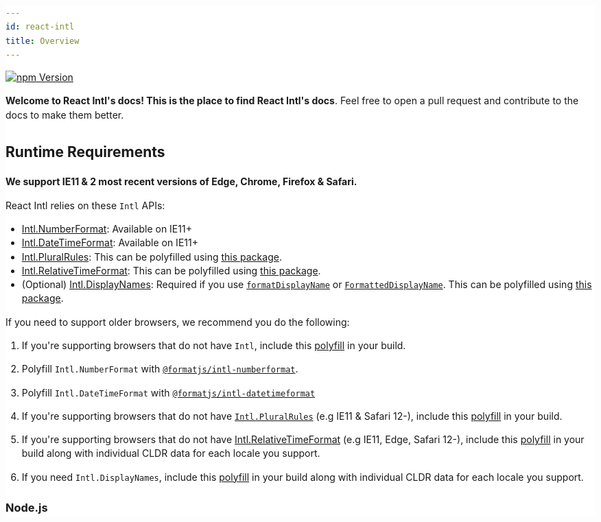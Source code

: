 ```yaml
---
id: react-intl
title: Overview
---
```


[![npm Version](https://img.shields.io/npm/v/react-intl.svg?style=flat-square)](https://www.npmjs.org/package/react-intl)

**Welcome to React Intl's docs! This is the place to find React Intl's docs**. Feel free to open a pull request and contribute to the docs to make them better.

## Runtime Requirements

**We support IE11 & 2 most recent versions of Edge, Chrome, Firefox & Safari.**

React Intl relies on these `Intl` APIs:

- [Intl.NumberFormat](https://developer.mozilla.org/en-US/docs/Web/JavaScript/Reference/Global_Objects/NumberFormat): Available on IE11+
- [Intl.DateTimeFormat](https://developer.mozilla.org/en-US/docs/Web/JavaScript/Reference/Global_Objects/DateTimeFormat): Available on IE11+
- [Intl.PluralRules](https://developer.mozilla.org/en-US/docs/Web/JavaScript/Reference/Global_Objects/PluralRules): This can be polyfilled using [this package](polyfills/intl-pluralrules.md).
- [Intl.RelativeTimeFormat](https://developer.mozilla.org/en-US/docs/Web/JavaScript/Reference/Global_Objects/RelativeTimeFormat): This can be polyfilled using [this package](polyfills/intl-relativetimeformat.md).
- (Optional) [Intl.DisplayNames](https://tc39.es/proposal-intl-displaynames/): Required if you use [`formatDisplayName`](react-intl/api.md#formatdisplayname)
  or [`FormattedDisplayName`](react-intl/components.md#formatteddisplayname). This can be polyfilled using [this package](polyfills/intl-displaynames.md).

If you need to support older browsers, we recommend you do the following:

1. If you're supporting browsers that do not have `Intl`, include this [polyfill](polyfills/intl-getcanonicallocales.md) in your build.
2. Polyfill `Intl.NumberFormat` with [`@formatjs/intl-numberformat`](polyfills/intl-numberformat.md).
3. Polyfill `Intl.DateTimeFormat` with [`@formatjs/intl-datetimeformat`](polyfills/intl-datetimeformat.md)
4. If you're supporting browsers that do not have [`Intl.PluralRules`](https://developer.mozilla.org/en-US/docs/Web/JavaScript/Reference/Global_Objects/PluralRules) (e.g IE11 & Safari 12-), include this [polyfill](polyfills/intl-pluralrules.md) in your build.

5. If you're supporting browsers that do not have [Intl.RelativeTimeFormat](https://developer.mozilla.org/en-US/docs/Web/JavaScript/Reference/Global_Objects/RelativeTimeFormat) (e.g IE11, Edge, Safari 12-), include this [polyfill](polyfills/intl-relativetimeformat.md) in your build along with individual CLDR data for each locale you support.

6. If you need `Intl.DisplayNames`, include this [polyfill](polyfills/intl-displaynames.md) in your build along with individual CLDR data for each locale you support.

### Node.js
